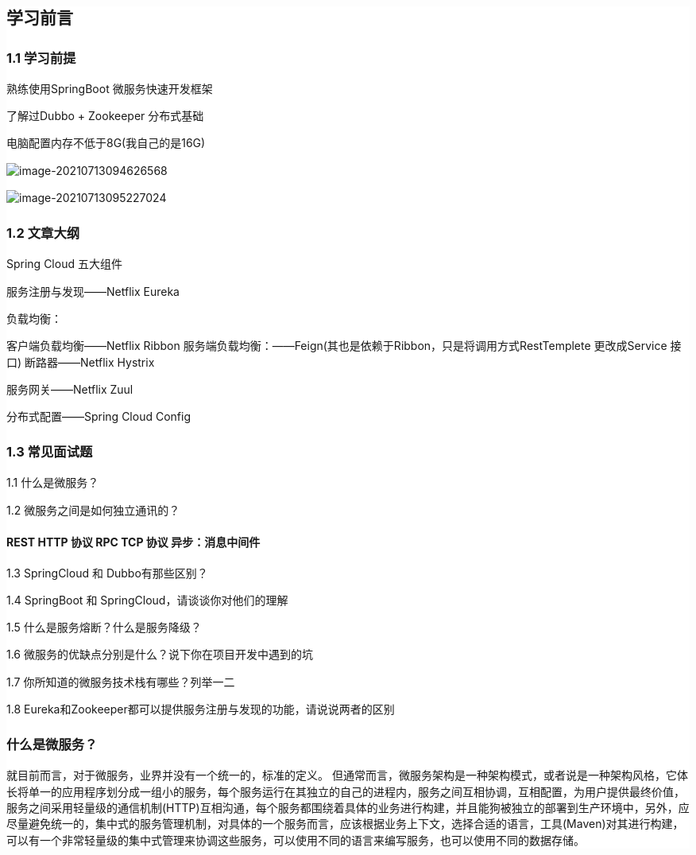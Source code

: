 学习前言
--------

### 1.1 学习前提

熟练使用SpringBoot 微服务快速开发框架

了解过Dubbo + Zookeeper 分布式基础

电脑配置内存不低于8G(我自己的是16G)

![image-20210713094626568](C:\Users\86134\AppData\Roaming\Typora\typora-user-images\image-20210713094626568.png)

![image-20210713095227024](C:\Users\86134\AppData\Roaming\Typora\typora-user-images\image-20210713095227024.png)

### 1.2 文章大纲

Spring Cloud 五大组件

服务注册与发现——Netflix Eureka

负载均衡：

客户端负载均衡——Netflix Ribbon
服务端负载均衡：——Feign(其也是依赖于Ribbon，只是将调用方式RestTemplete 更改成Service 接口)
断路器——Netflix Hystrix

服务网关——Netflix Zuul

分布式配置——Spring Cloud Config





### 1.3 常见面试题

1.1 什么是微服务？

1.2 微服务之间是如何独立通讯的？

#### REST HTTP 协议         RPC TCP 协议    异步：消息中间件

1.3 SpringCloud 和 Dubbo有那些区别？

1.4 SpringBoot 和 SpringCloud，请谈谈你对他们的理解

1.5 什么是服务熔断？什么是服务降级？

1.6 微服务的优缺点分别是什么？说下你在项目开发中遇到的坑

1.7 你所知道的微服务技术栈有哪些？列举一二

1.8 Eureka和Zookeeper都可以提供服务注册与发现的功能，请说说两者的区别



### 什么是微服务？

就目前而言，对于微服务，业界并没有一个统一的，标准的定义。
但通常而言，微服务架构是一种架构模式，或者说是一种架构风格，它体长将单一的应用程序划分成一组小的服务，每个服务运行在其独立的自己的进程内，服务之间互相协调，互相配置，为用户提供最终价值，服务之间采用轻量级的通信机制(HTTP)互相沟通，每个服务都围绕着具体的业务进行构建，并且能狗被独立的部署到生产环境中，另外，应尽量避免统一的，集中式的服务管理机制，对具体的一个服务而言，应该根据业务上下文，选择合适的语言，工具(Maven)对其进行构建，可以有一个非常轻量级的集中式管理来协调这些服务，可以使用不同的语言来编写服务，也可以使用不同的数据存储。
